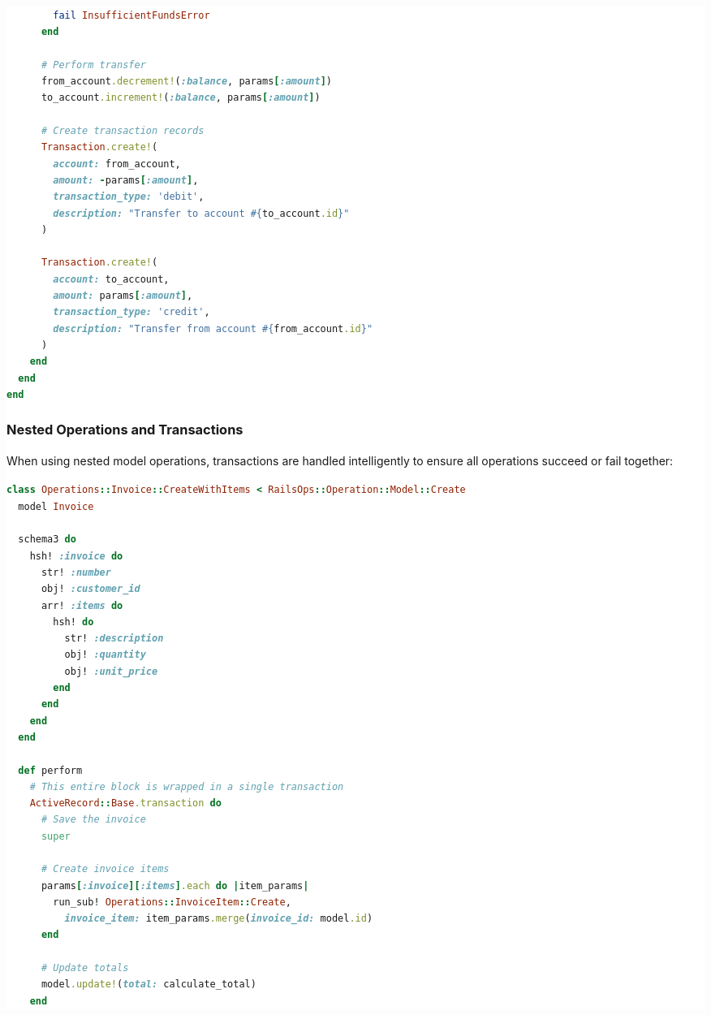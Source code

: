 ```ruby
        fail InsufficientFundsError
      end
      
      # Perform transfer
      from_account.decrement!(:balance, params[:amount])
      to_account.increment!(:balance, params[:amount])
      
      # Create transaction records
      Transaction.create!(
        account: from_account,
        amount: -params[:amount],
        transaction_type: 'debit',
        description: "Transfer to account #{to_account.id}"
      )
      
      Transaction.create!(
        account: to_account,
        amount: params[:amount],
        transaction_type: 'credit',
        description: "Transfer from account #{from_account.id}"
      )
    end
  end
end
```

### Nested Operations and Transactions

When using nested model operations, transactions are handled intelligently to
ensure all operations succeed or fail together:

```ruby
class Operations::Invoice::CreateWithItems < RailsOps::Operation::Model::Create
  model Invoice
  
  schema3 do
    hsh! :invoice do
      str! :number
      obj! :customer_id
      arr! :items do
        hsh! do
          str! :description
          obj! :quantity
          obj! :unit_price
        end
      end
    end
  end
  
  def perform
    # This entire block is wrapped in a single transaction
    ActiveRecord::Base.transaction do
      # Save the invoice
      super
      
      # Create invoice items
      params[:invoice][:items].each do |item_params|
        run_sub! Operations::InvoiceItem::Create,
          invoice_item: item_params.merge(invoice_id: model.id)
      end
      
      # Update totals
      model.update!(total: calculate_total)
    end
```